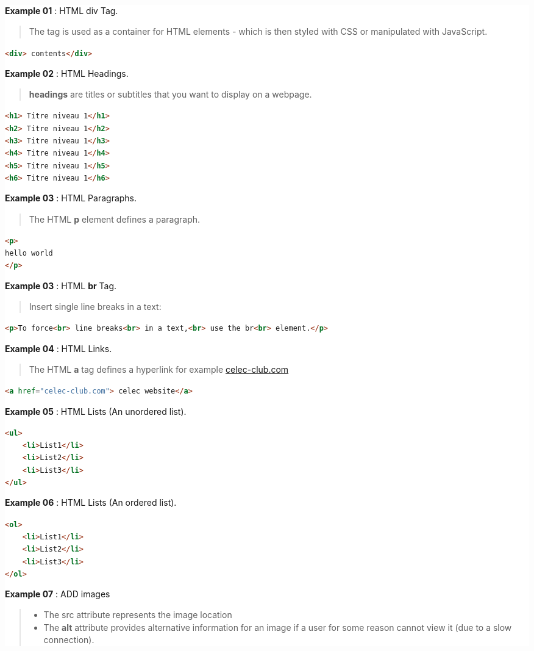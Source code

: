 **Example 01** :  HTML div Tag.
> The tag is used as a container for HTML elements - which is then styled with CSS or manipulated with JavaScript.

```html
<div> contents</div>
```

**Example 02** : HTML Headings.
> **headings** are titles or subtitles that you want to display on a webpage.

```html
<h1> Titre niveau 1</h1>
<h2> Titre niveau 1</h2>
<h3> Titre niveau 1</h3>
<h4> Titre niveau 1</h4>
<h5> Titre niveau 1</h5>
<h6> Titre niveau 1</h6>
```

**Example 03** :  HTML Paragraphs.
> The HTML **p** element defines a paragraph.

```html
<p>
hello world
</p>
```

**Example 03** :  HTML **br** Tag.
> Insert single line breaks in a text:

```html
<p>To force<br> line breaks<br> in a text,<br> use the br<br> element.</p>

```


**Example 04** :  HTML Links.
>The HTML **a** tag defines a hyperlink for example [ celec-club.com](http://celec-club.com " celec-club.com")

```html
<a href="celec-club.com"> celec website</a>
```

**Example 05** : HTML Lists (An unordered  list).

```html
<ul>
	<li>List1</li>
	<li>List2</li>
	<li>List3</li>
</ul>
```
**Example 06** : HTML Lists (An ordered  list).
```html
<ol>
	<li>List1</li>
	<li>List2</li>
	<li>List3</li>
</ol>
```
**Example 07** :  ADD images
> - The src attribute represents the image location
> -  The **alt** attribute provides alternative information for an image if a user for some reason cannot view it (due to a slow connection).
